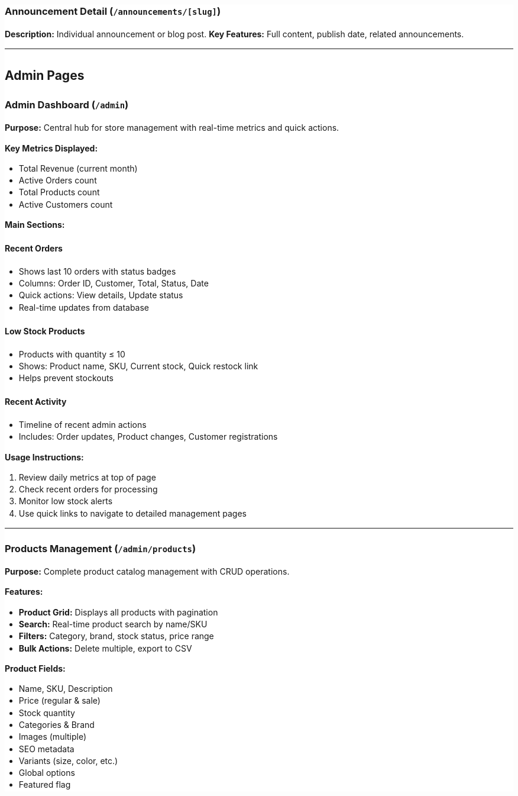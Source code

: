 ### Announcement Detail (`/announcements/[slug]`)
**Description:** Individual announcement or blog post.
**Key Features:** Full content, publish date, related announcements.

---

## Admin Pages

### Admin Dashboard (`/admin`)
**Purpose:** Central hub for store management with real-time metrics and quick actions.

**Key Metrics Displayed:**
- Total Revenue (current month)
- Active Orders count
- Total Products count
- Active Customers count

**Main Sections:**

#### Recent Orders
- Shows last 10 orders with status badges
- Columns: Order ID, Customer, Total, Status, Date
- Quick actions: View details, Update status
- Real-time updates from database

#### Low Stock Products
- Products with quantity ≤ 10
- Shows: Product name, SKU, Current stock, Quick restock link
- Helps prevent stockouts

#### Recent Activity
- Timeline of recent admin actions
- Includes: Order updates, Product changes, Customer registrations

**Usage Instructions:**
1. Review daily metrics at top of page
2. Check recent orders for processing
3. Monitor low stock alerts
4. Use quick links to navigate to detailed management pages

---

### Products Management (`/admin/products`)

**Purpose:** Complete product catalog management with CRUD operations.

**Features:**
- **Product Grid:** Displays all products with pagination
- **Search:** Real-time product search by name/SKU
- **Filters:** Category, brand, stock status, price range
- **Bulk Actions:** Delete multiple, export to CSV

**Product Fields:**
- Name, SKU, Description
- Price (regular & sale)
- Stock quantity
- Categories & Brand
- Images (multiple)
- SEO metadata
- Variants (size, color, etc.)
- Global options
- Featured flag
